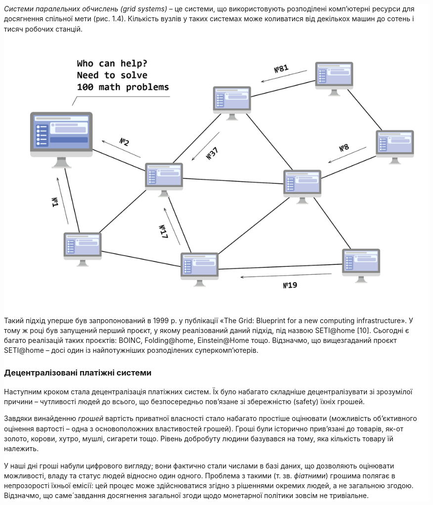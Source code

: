 *Системи паралельних обчислень (grid systems)* – це системи, що використовують розподілені комп’ютерні ресурси для досягнення спільної мети (рис. 1.4). Кількість вузлів у таких системах може коливатися від декількох машин до сотень і тисяч робочих станцій.

![Рисунок 1.4 – Схема передачі результатів обчислень у паралельних обчислювальних системах](/resources/img/volume-1/1.2-history-of-decentralized-systems/1.4-distributed-calculation.png)

Такий підхід уперше був запропонований в 1999 р. у публікації «The Grid: Blueprint for a new computing infrastructure». У тому ж році був запущений перший проєкт, у якому реалізований даний підхід, під назвою SETI@home [10]. Сьогодні є багато реалізацій таких проєктів: BOINC, Folding@home, Einstein@Home тощо. Відзначмо, що вищезгаданий проєкт SETI@home – досі один із найпотужніших розподілених суперкомп’ютерів.

### Децентралізовані платіжні системи

Наступним кроком стала децентралізація платіжних систем. Їх було набагато складніше децентралізувати зі зрозумілої причини – чутливості людей до всього, що безпосередньо пов’язане зі збережністю (safety) їхніх грошей.

Завдяки винайденню *грошей* вартість приватної власності стало набагато простіше оцінювати (можливість об’єктивного оцінення вартості – одна з основоположних властивостей грошей). Гроші були історично прив’язані до товарів, як-от золото, корови, хутро, мушлі, сигарети тощо. Рівень добробуту людини базувався на тому, яка кількість товару їй належить.

У наші дні гроші набули цифрового вигляду; вони фактично стали числами в базі даних, що дозволяють оцінювати можливості, владу та статус людей відносно один одного. Проблема з такими (т. зв. *фіатними*) грошима полягає в непрозорості їхньої емісії: цей процес може здійснюватися згідно з рішеннями окремих людей, а не загальною згодою. Відзначмо, що саме́ завдання досягнення загальної згоди щодо монетарної політики зовсім не тривіальне.
